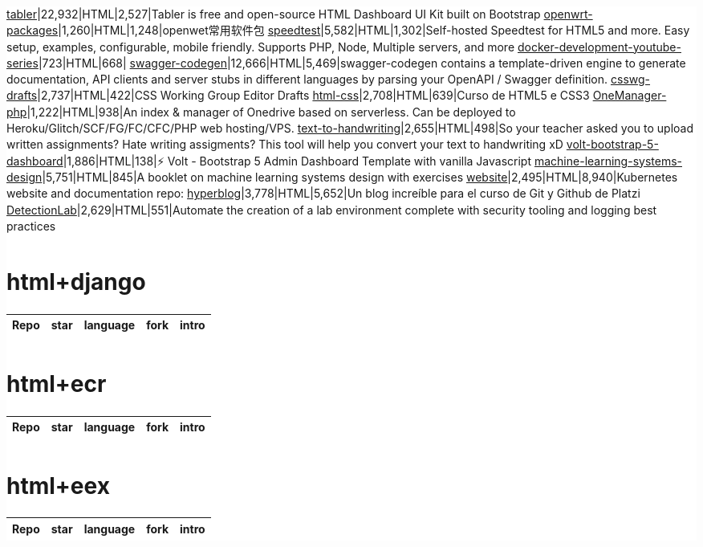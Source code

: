 [tabler](https://hub.fastgit.org//tabler/tabler)|22,932|HTML|2,527|Tabler is free and open-source HTML Dashboard UI Kit built on Bootstrap
[openwrt-packages](https://hub.fastgit.org//kenzok8/openwrt-packages)|1,260|HTML|1,248|openwet常用软件包
[speedtest](https://hub.fastgit.org//librespeed/speedtest)|5,582|HTML|1,302|Self-hosted Speedtest for HTML5 and more. Easy setup, examples, configurable, mobile friendly. Supports PHP, Node, Multiple servers, and more
[docker-development-youtube-series](https://hub.fastgit.org//marcel-dempers/docker-development-youtube-series)|723|HTML|668|
[swagger-codegen](https://hub.fastgit.org//swagger-api/swagger-codegen)|12,666|HTML|5,469|swagger-codegen contains a template-driven engine to generate documentation, API clients and server stubs in different languages by parsing your OpenAPI / Swagger definition.
[csswg-drafts](https://hub.fastgit.org//w3c/csswg-drafts)|2,737|HTML|422|CSS Working Group Editor Drafts
[html-css](https://hub.fastgit.org//gustavoguanabara/html-css)|2,708|HTML|639|Curso de HTML5 e CSS3
[OneManager-php](https://hub.fastgit.org//qkqpttgf/OneManager-php)|1,222|HTML|938|An index & manager of Onedrive based on serverless. Can be deployed to Heroku/Glitch/SCF/FG/FC/CFC/PHP web hosting/VPS.
[text-to-handwriting](https://hub.fastgit.org//saurabhdaware/text-to-handwriting)|2,655|HTML|498|So your teacher asked you to upload written assignments? Hate writing assigments? This tool will help you convert your text to handwriting xD
[volt-bootstrap-5-dashboard](https://hub.fastgit.org//themesberg/volt-bootstrap-5-dashboard)|1,886|HTML|138|⚡️ Volt - Bootstrap 5 Admin Dashboard Template with vanilla Javascript
[machine-learning-systems-design](https://hub.fastgit.org//chiphuyen/machine-learning-systems-design)|5,751|HTML|845|A booklet on machine learning systems design with exercises
[website](https://hub.fastgit.org//kubernetes/website)|2,495|HTML|8,940|Kubernetes website and documentation repo:
[hyperblog](https://hub.fastgit.org//freddier/hyperblog)|3,778|HTML|5,652|Un blog increíble para el curso de Git y Github de Platzi
[DetectionLab](https://hub.fastgit.org//clong/DetectionLab)|2,629|HTML|551|Automate the creation of a lab environment complete with security tooling and logging best practices


# html+django

Repo|star|language|fork|intro
-|-|-|-|-



# html+ecr

Repo|star|language|fork|intro
-|-|-|-|-



# html+eex

Repo|star|language|fork|intro
-|-|-|-|-

